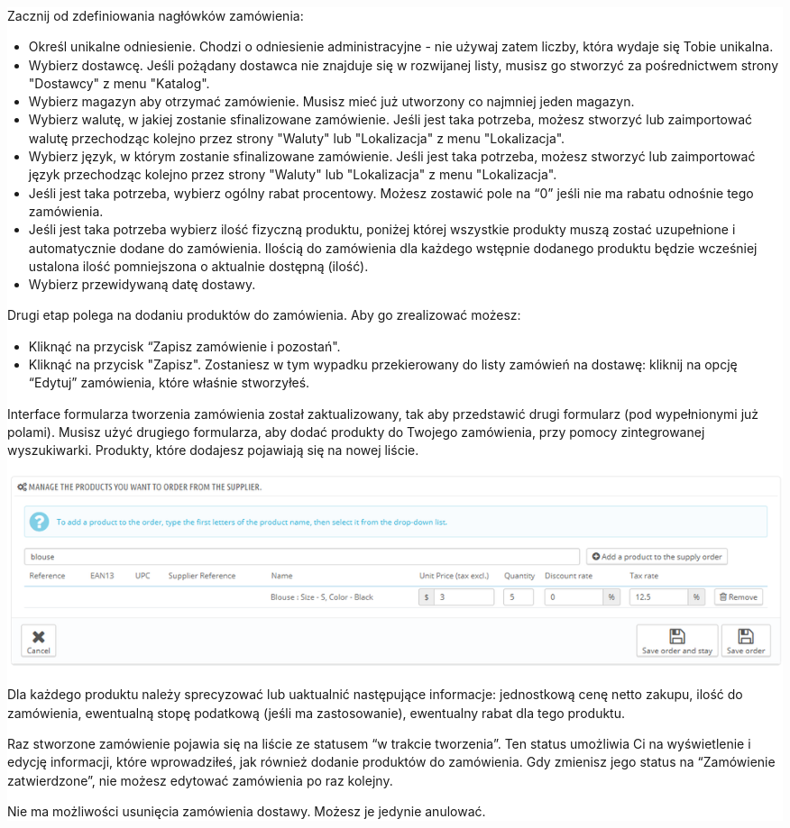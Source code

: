 Zacznij od zdefiniowania nagłówków zamówienia:

* Określ unikalne odniesienie. Chodzi o odniesienie administracyjne - nie używaj zatem liczby, która wydaje się Tobie unikalna.
* Wybierz dostawcę. Jeśli pożądany dostawca nie znajduje się w rozwijanej listy, musisz go stworzyć za pośrednictwem strony "Dostawcy" z menu "Katalog".
* Wybierz magazyn aby otrzymać zamówienie. Musisz mieć już utworzony co najmniej jeden magazyn.
* Wybierz walutę, w jakiej zostanie sfinalizowane zamówienie. Jeśli jest taka potrzeba, możesz stworzyć lub zaimportować walutę przechodząc kolejno przez strony "Waluty" lub "Lokalizacja" z menu "Lokalizacja".
* Wybierz język, w którym zostanie sfinalizowane zamówienie. Jeśli jest taka potrzeba, możesz stworzyć lub zaimportować język przechodząc kolejno przez strony "Waluty" lub "Lokalizacja" z menu "Lokalizacja".
* Jeśli jest taka potrzeba, wybierz ogólny rabat procentowy. Możesz zostawić pole na “0” jeśli nie ma rabatu odnośnie tego zamówienia.
* Jeśli jest taka potrzeba wybierz ilość fizyczną produktu, poniżej której wszystkie produkty muszą zostać uzupełnione i automatycznie dodane do zamówienia. Ilością do zamówienia dla każdego wstępnie dodanego produktu będzie wcześniej ustalona ilość pomniejszona o aktualnie dostępną (ilość).
* Wybierz przewidywaną datę dostawy.

Drugi etap polega na dodaniu produktów do zamówienia. Aby go zrealizować możesz:

* Kliknąć na przycisk “Zapisz zamówienie i pozostań".
* Kliknąć na przycisk "Zapisz". Zostaniesz w tym wypadku przekierowany do listy zamówień na dostawę: kliknij na opcję “Edytuj” zamówienia, które właśnie stworzyłeś.

Interface formularza tworzenia zamówienia został zaktualizowany, tak aby przedstawić drugi formularz (pod wypełnionymi już polami). Musisz użyć drugiego formularza, aby dodać produkty do Twojego zamówienia, przy pomocy zintegrowanej wyszukiwarki. Produkty, które dodajesz pojawiają się na nowej liście.

![](<../../../.gitbook/assets/23789978 (1).png>)

Dla każdego produktu należy sprecyzować lub uaktualnić następujące informacje: jednostkową cenę netto zakupu, ilość do zamówienia, ewentualną stopę podatkową (jeśli ma zastosowanie), ewentualny rabat dla tego produktu.

Raz stworzone zamówienie pojawia się na liście ze statusem “w trakcie tworzenia”. Ten status umożliwia Ci na wyświetlenie i edycję informacji, które wprowadziłeś, jak również dodanie produktów do zamówienia. Gdy zmienisz jego status na “Zamówienie zatwierdzone”, nie możesz edytować zamówienia po raz kolejny.

Nie ma możliwości usunięcia zamówienia dostawy. Możesz je jedynie anulować.
